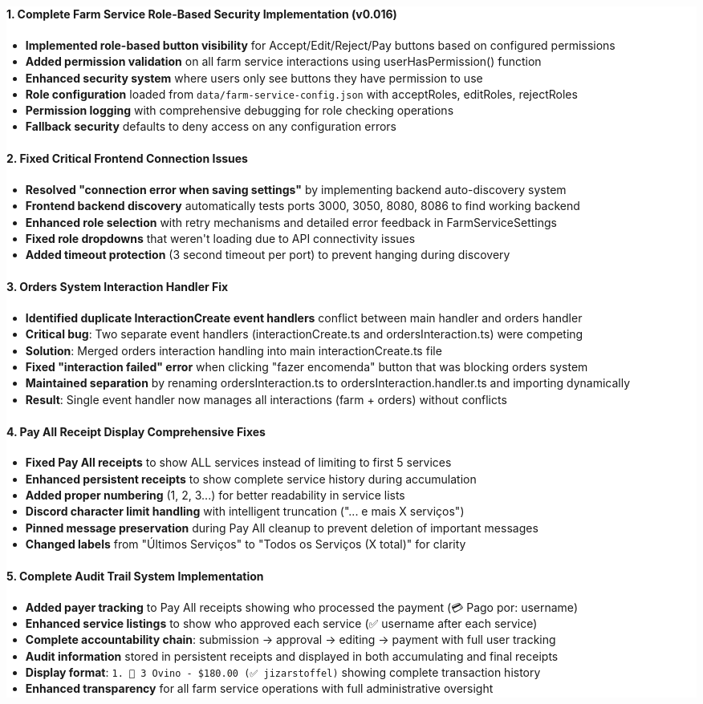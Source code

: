 #### 1. **Complete Farm Service Role-Based Security Implementation (v0.016)**
- **Implemented role-based button visibility** for Accept/Edit/Reject/Pay buttons based on configured permissions
- **Added permission validation** on all farm service interactions using userHasPermission() function
- **Enhanced security system** where users only see buttons they have permission to use
- **Role configuration** loaded from `data/farm-service-config.json` with acceptRoles, editRoles, rejectRoles
- **Permission logging** with comprehensive debugging for role checking operations
- **Fallback security** defaults to deny access on any configuration errors

#### 2. **Fixed Critical Frontend Connection Issues**  
- **Resolved "connection error when saving settings"** by implementing backend auto-discovery system
- **Frontend backend discovery** automatically tests ports 3000, 3050, 8080, 8086 to find working backend
- **Enhanced role selection** with retry mechanisms and detailed error feedback in FarmServiceSettings
- **Fixed role dropdowns** that weren't loading due to API connectivity issues
- **Added timeout protection** (3 second timeout per port) to prevent hanging during discovery

#### 3. **Orders System Interaction Handler Fix**
- **Identified duplicate InteractionCreate event handlers** conflict between main handler and orders handler
- **Critical bug**: Two separate event handlers (interactionCreate.ts and ordersInteraction.ts) were competing
- **Solution**: Merged orders interaction handling into main interactionCreate.ts file
- **Fixed "interaction failed" error** when clicking "fazer encomenda" button that was blocking orders system
- **Maintained separation** by renaming ordersInteraction.ts to ordersInteraction.handler.ts and importing dynamically
- **Result**: Single event handler now manages all interactions (farm + orders) without conflicts

#### 4. **Pay All Receipt Display Comprehensive Fixes**
- **Fixed Pay All receipts** to show ALL services instead of limiting to first 5 services
- **Enhanced persistent receipts** to show complete service history during accumulation
- **Added proper numbering** (1, 2, 3...) for better readability in service lists
- **Discord character limit handling** with intelligent truncation ("... e mais X serviços")
- **Pinned message preservation** during Pay All cleanup to prevent deletion of important messages
- **Changed labels** from "Últimos Serviços" to "Todos os Serviços (X total)" for clarity

#### 5. **Complete Audit Trail System Implementation**
- **Added payer tracking** to Pay All receipts showing who processed the payment (💳 Pago por: username)
- **Enhanced service listings** to show who approved each service (✅ username after each service)
- **Complete accountability chain**: submission → approval → editing → payment with full user tracking
- **Audit information** stored in persistent receipts and displayed in both accumulating and final receipts
- **Display format**: `1. 🐄 3 Ovino - $180.00 (✅ jizarstoffel)` showing complete transaction history
- **Enhanced transparency** for all farm service operations with full administrative oversight
